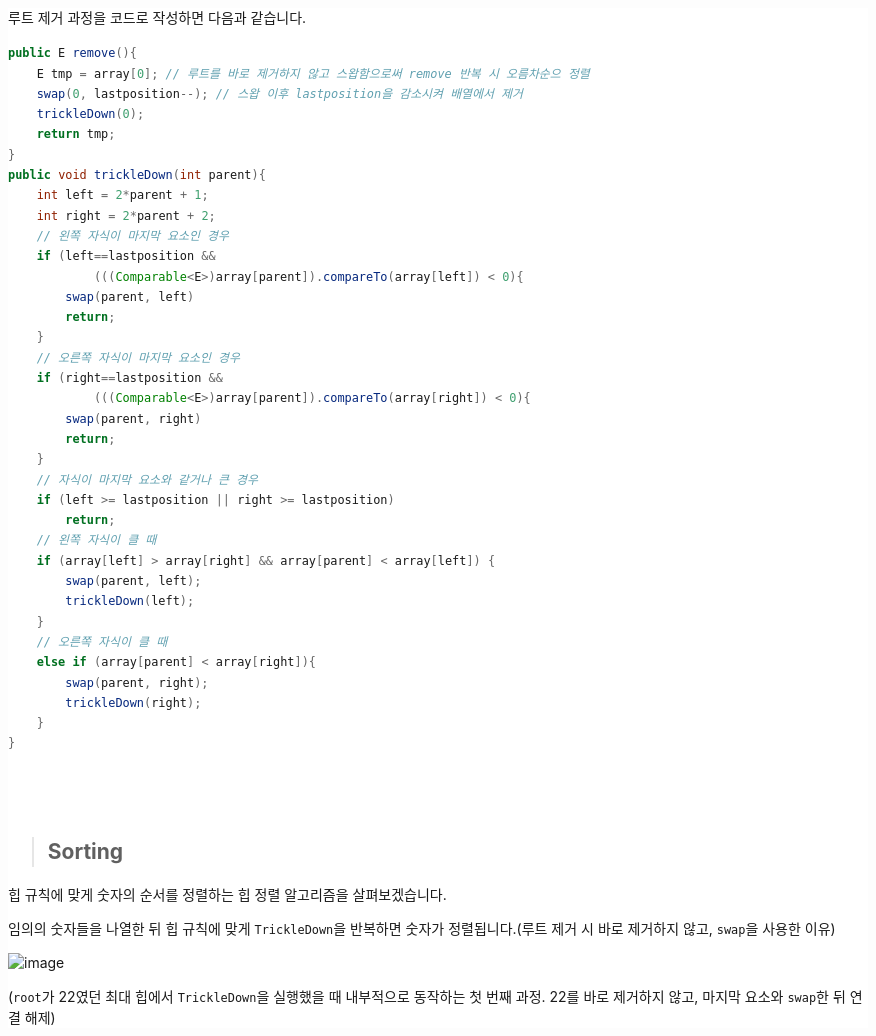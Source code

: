 루트 제거 과정을 코드로 작성하면 다음과 같습니다.

```java
public E remove(){
    E tmp = array[0]; // 루트를 바로 제거하지 않고 스왑함으로써 remove 반복 시 오름차순으 정렬
    swap(0, lastposition--); // 스왑 이후 lastposition을 감소시켜 배열에서 제거
    trickleDown(0);
    return tmp;
}
public void trickleDown(int parent){
    int left = 2*parent + 1;
    int right = 2*parent + 2;
    // 왼쪽 자식이 마지막 요소인 경우
    if (left==lastposition && 
            (((Comparable<E>)array[parent]).compareTo(array[left]) < 0){
        swap(parent, left)
        return;
    }
    // 오른쪽 자식이 마지막 요소인 경우
    if (right==lastposition && 
            (((Comparable<E>)array[parent]).compareTo(array[right]) < 0){
        swap(parent, right)
        return;
    }
    // 자식이 마지막 요소와 같거나 큰 경우
    if (left >= lastposition || right >= lastposition)
        return;
    // 왼쪽 자식이 클 때
    if (array[left] > array[right] && array[parent] < array[left]) {
        swap(parent, left);
        trickleDown(left);
    }
    // 오른쪽 자식이 클 때
    else if (array[parent] < array[right]){
        swap(parent, right);
        trickleDown(right);
    }
}
```

<br>

<br>

> ## Sorting

힙 규칙에 맞게 숫자의 순서를 정렬하는 힙 정렬 알고리즘을 살펴보겠습니다.

임의의 숫자들을 나열한 뒤 힙 규칙에 맞게 `TrickleDown`을 반복하면 숫자가 정렬됩니다.(루트 제거 시 바로 제거하지 않고, `swap`을 사용한 이유)

<img title="" src="https://user-images.githubusercontent.com/70495425/159169341-586ce731-1263-4db1-b0f9-dd78a3341b88.png" alt="image" width="295">

(`root`가 22였던 최대 힙에서 `TrickleDown`을 실행했을 때 내부적으로 동작하는 첫 번째 과정. 22를 바로 제거하지 않고, 마지막 요소와 `swap`한 뒤 연결 해제)
